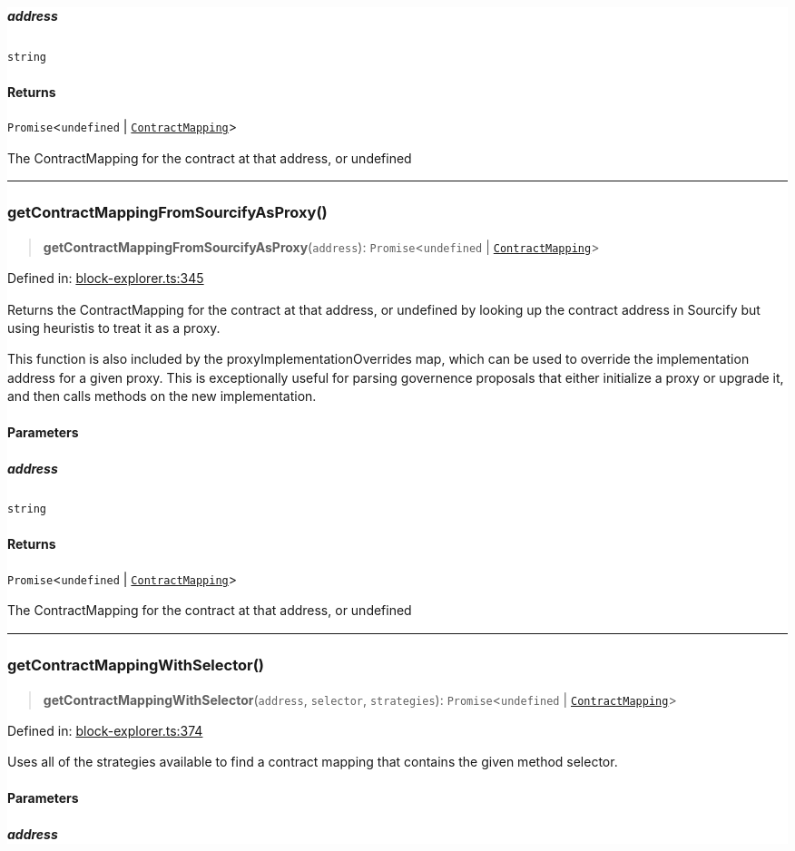 ##### address

`string`

#### Returns

`Promise`\<`undefined` \| [`ContractMapping`](../interfaces/ContractMapping.md)\>

The ContractMapping for the contract at that address, or undefined

***

### getContractMappingFromSourcifyAsProxy()

> **getContractMappingFromSourcifyAsProxy**(`address`): `Promise`\<`undefined` \| [`ContractMapping`](../interfaces/ContractMapping.md)\>

Defined in: [block-explorer.ts:345](https://github.com/celo-org/developer-tooling/blob/master/packages/sdk/explorer/src/block-explorer.ts#L345)

Returns the ContractMapping for the contract at that address, or undefined
by looking up the contract address in Sourcify but using heuristis to treat
it as a proxy.

This function is also included by the proxyImplementationOverrides map,
which can be used to override the implementation address for a given proxy.
This is exceptionally useful for parsing governence proposals that either
initialize a proxy or upgrade it, and then calls methods on the new implementation.

#### Parameters

##### address

`string`

#### Returns

`Promise`\<`undefined` \| [`ContractMapping`](../interfaces/ContractMapping.md)\>

The ContractMapping for the contract at that address, or undefined

***

### getContractMappingWithSelector()

> **getContractMappingWithSelector**(`address`, `selector`, `strategies`): `Promise`\<`undefined` \| [`ContractMapping`](../interfaces/ContractMapping.md)\>

Defined in: [block-explorer.ts:374](https://github.com/celo-org/developer-tooling/blob/master/packages/sdk/explorer/src/block-explorer.ts#L374)

Uses all of the strategies available to find a contract mapping that contains
the given method selector.

#### Parameters

##### address
